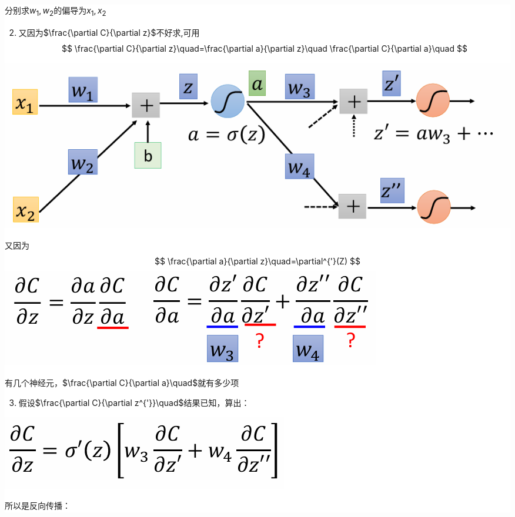    分别求$w_1,w_2$的偏导为$x_1,x_2$

2. 又因为$\frac{\partial C}{\partial z}$不好求,可用
$$
\frac{\partial C}{\partial z}\quad=\frac{\partial a}{\partial z}\quad \frac{\partial C}{\partial a}\quad
$$

![image-20241023161427129](机器学习教程.assets/image-20241023161427129.png)

又因为
$$
\frac{\partial a}{\partial z}\quad=\partial^{'}(Z)
$$
![image-20241023161044117](机器学习教程.assets/image-20241023161044117.png)

有几个神经元，$\frac{\partial C}{\partial a}\quad$就有多少项

3. 假设$\frac{\partial C}{\partial z^{'}}\quad$结果已知，算出：

![image-20241023161650511](机器学习教程.assets/image-20241023161650511.png)

所以是反向传播：
